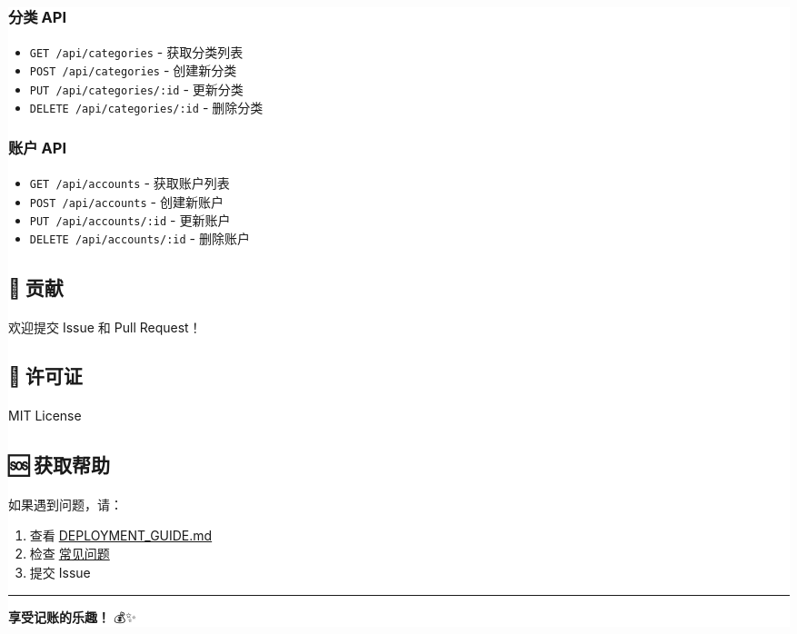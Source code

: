 ### 分类 API

- `GET /api/categories` - 获取分类列表
- `POST /api/categories` - 创建新分类
- `PUT /api/categories/:id` - 更新分类
- `DELETE /api/categories/:id` - 删除分类

### 账户 API

- `GET /api/accounts` - 获取账户列表
- `POST /api/accounts` - 创建新账户
- `PUT /api/accounts/:id` - 更新账户
- `DELETE /api/accounts/:id` - 删除账户

## 🤝 贡献

欢迎提交 Issue 和 Pull Request！

## 📄 许可证

MIT License

## 🆘 获取帮助

如果遇到问题，请：

1. 查看 [DEPLOYMENT_GUIDE.md](./DEPLOYMENT_GUIDE.md)
2. 检查 [常见问题](./DEPLOYMENT_GUIDE.md#常见问题解决)
3. 提交 Issue

---

**享受记账的乐趣！** 💰✨